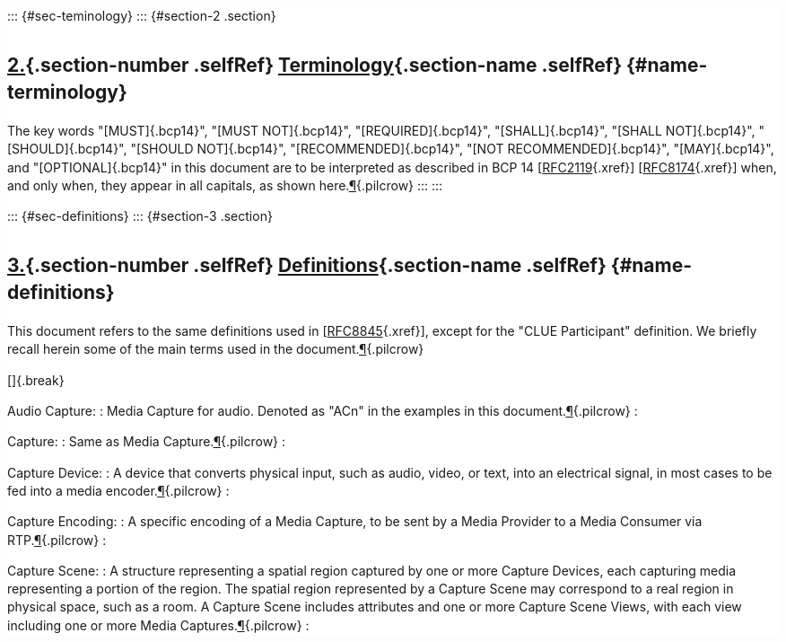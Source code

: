 ::: {#sec-teminology}
::: {#section-2 .section}
## [2.](#section-2){.section-number .selfRef} [Terminology](#name-terminology){.section-name .selfRef} {#name-terminology}

The key words \"[MUST]{.bcp14}\", \"[MUST NOT]{.bcp14}\",
\"[REQUIRED]{.bcp14}\", \"[SHALL]{.bcp14}\", \"[SHALL NOT]{.bcp14}\",
\"[SHOULD]{.bcp14}\", \"[SHOULD NOT]{.bcp14}\",
\"[RECOMMENDED]{.bcp14}\", \"[NOT RECOMMENDED]{.bcp14}\",
\"[MAY]{.bcp14}\", and \"[OPTIONAL]{.bcp14}\" in this document are to be
interpreted as described in BCP 14 \[[RFC2119](#RFC2119){.xref}\]
\[[RFC8174](#RFC8174){.xref}\] when, and only when, they appear in all
capitals, as shown here.[¶](#section-2-1){.pilcrow}
:::
:::

::: {#sec-definitions}
::: {#section-3 .section}
## [3.](#section-3){.section-number .selfRef} [Definitions](#name-definitions){.section-name .selfRef} {#name-definitions}

This document refers to the same definitions used in
\[[RFC8845](#RFC8845){.xref}\], except for the \"CLUE Participant\"
definition. We briefly recall herein some of the main terms used in the
document.[¶](#section-3-1){.pilcrow}

[]{.break}

Audio Capture:
:   Media Capture for audio. Denoted as \"ACn\" in the examples in this
    document.[¶](#section-3-2.2){.pilcrow}
:   

Capture:
:   Same as Media Capture.[¶](#section-3-2.4){.pilcrow}
:   

Capture Device:
:   A device that converts physical input, such as audio, video, or
    text, into an electrical signal, in most cases to be fed into a
    media encoder.[¶](#section-3-2.6){.pilcrow}
:   

Capture Encoding:
:   A specific encoding of a Media Capture, to be sent by a Media
    Provider to a Media Consumer via RTP.[¶](#section-3-2.8){.pilcrow}
:   

Capture Scene:
:   A structure representing a spatial region captured by one or more
    Capture Devices, each capturing media representing a portion of the
    region. The spatial region represented by a Capture Scene may
    correspond to a real region in physical space, such as a room. A
    Capture Scene includes attributes and one or more Capture Scene
    Views, with each view including one or more Media
    Captures.[¶](#section-3-2.10){.pilcrow}
:   

